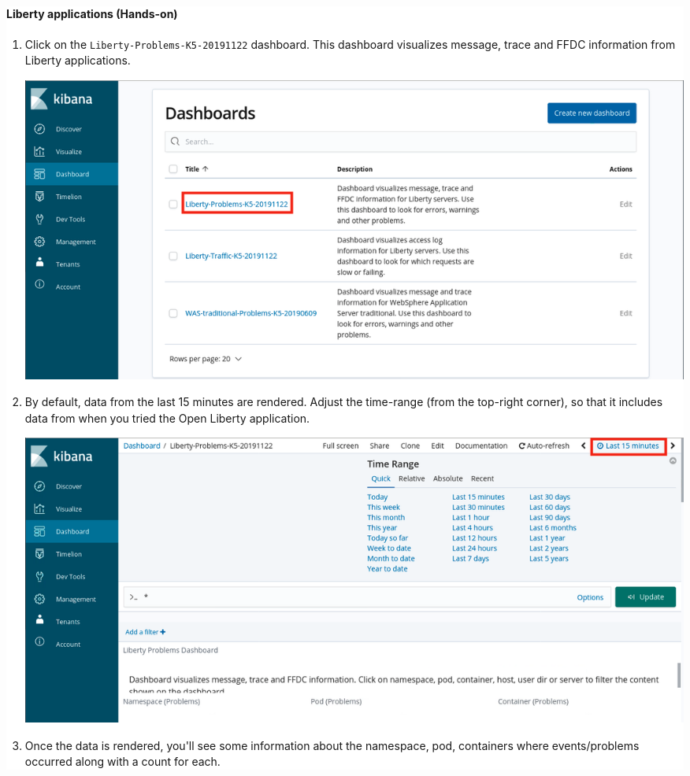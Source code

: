#### Liberty applications (Hands-on)

1. Click on the `Liberty-Problems-K5-20191122` dashboard. This dashboard visualizes message, trace and FFDC information from Liberty applications.

    ![Liberty Problems Dashboard](extras/images/applogging11.png)

1. By default, data from the last 15 minutes are rendered. Adjust the time-range (from the top-right corner), so that it includes data from when you tried the Open Liberty application.

    ![Liberty Problems Dashboard](extras/images/applogging12.png)

1. Once the data is rendered, you'll see some information about the namespace, pod, containers where events/problems occurred along with a count for each. 

